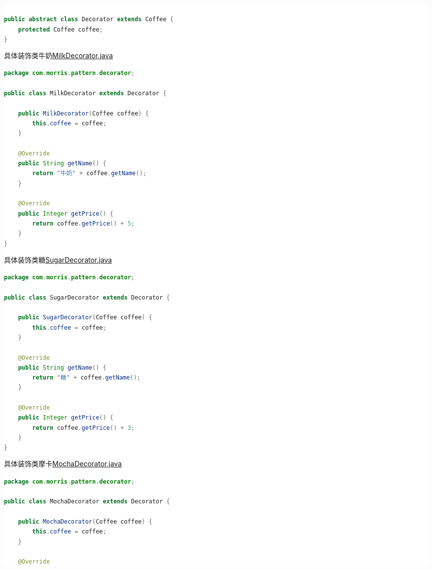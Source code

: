 ```java

public abstract class Decorator extends Coffee {
    protected Coffee coffee;
}
```
具体装饰类牛奶[MilkDecorator.java](https://github.com/morris131/morris-book/tree/master/%E5%90%8E%E7%AB%AF%E5%BC%80%E5%8F%91/Java/%E8%AE%BE%E8%AE%A1%E6%A8%A1%E5%BC%8F/pattern/src/main/java/com/morris/pattern/decorator/demo/MilkDecorator.java)
```java
package com.morris.pattern.decorator;

public class MilkDecorator extends Decorator {

    public MilkDecorator(Coffee coffee) {
        this.coffee = coffee;
    }

    @Override
    public String getName() {
        return "牛奶" + coffee.getName();
    }

    @Override
    public Integer getPrice() {
        return coffee.getPrice() + 5;
    }
}
```
具体装饰类糖[SugarDecorator.java](https://github.com/morris131/morris-book/tree/master/%E5%90%8E%E7%AB%AF%E5%BC%80%E5%8F%91/Java/%E8%AE%BE%E8%AE%A1%E6%A8%A1%E5%BC%8F/pattern/src/main/java/com/morris/pattern/decorator/demo/SugarDecorator.java)
```java
package com.morris.pattern.decorator;

public class SugarDecorator extends Decorator {

    public SugarDecorator(Coffee coffee) {
        this.coffee = coffee;
    }

    @Override
    public String getName() {
        return "糖" + coffee.getName();
    }

    @Override
    public Integer getPrice() {
        return coffee.getPrice() + 3;
    }
}
```
具体装饰类摩卡[MochaDecorator.java](https://github.com/morris131/morris-book/tree/master/%E5%90%8E%E7%AB%AF%E5%BC%80%E5%8F%91/Java/%E8%AE%BE%E8%AE%A1%E6%A8%A1%E5%BC%8F/pattern/src/main/java/com/morris/pattern/decorator/demo/MochaDecorator.java)
```java
package com.morris.pattern.decorator;

public class MochaDecorator extends Decorator {

    public MochaDecorator(Coffee coffee) {
        this.coffee = coffee;
    }

    @Override
```